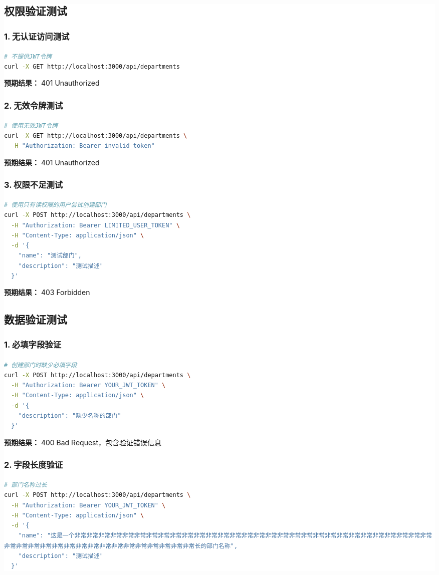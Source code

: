 ## 权限验证测试

### 1. 无认证访问测试
```bash
# 不提供JWT令牌
curl -X GET http://localhost:3000/api/departments
```

**预期结果：** 401 Unauthorized

### 2. 无效令牌测试
```bash
# 使用无效JWT令牌
curl -X GET http://localhost:3000/api/departments \
  -H "Authorization: Bearer invalid_token"
```

**预期结果：** 401 Unauthorized

### 3. 权限不足测试
```bash
# 使用只有读权限的用户尝试创建部门
curl -X POST http://localhost:3000/api/departments \
  -H "Authorization: Bearer LIMITED_USER_TOKEN" \
  -H "Content-Type: application/json" \
  -d '{
    "name": "测试部门",
    "description": "测试描述"
  }'
```

**预期结果：** 403 Forbidden

## 数据验证测试

### 1. 必填字段验证
```bash
# 创建部门时缺少必填字段
curl -X POST http://localhost:3000/api/departments \
  -H "Authorization: Bearer YOUR_JWT_TOKEN" \
  -H "Content-Type: application/json" \
  -d '{
    "description": "缺少名称的部门"
  }'
```

**预期结果：** 400 Bad Request，包含验证错误信息

### 2. 字段长度验证
```bash
# 部门名称过长
curl -X POST http://localhost:3000/api/departments \
  -H "Authorization: Bearer YOUR_JWT_TOKEN" \
  -H "Content-Type: application/json" \
  -d '{
    "name": "这是一个非常非常非常非常非常非常非常非常非常非常非常非常非常非常非常非常非常非常非常非常非常非常非常非常非常非常非常非常非常非常非常非常非常非常非常非常非常非常非常非常非常非常非常非常非常非常长的部门名称",
    "description": "测试描述"
  }'
```
